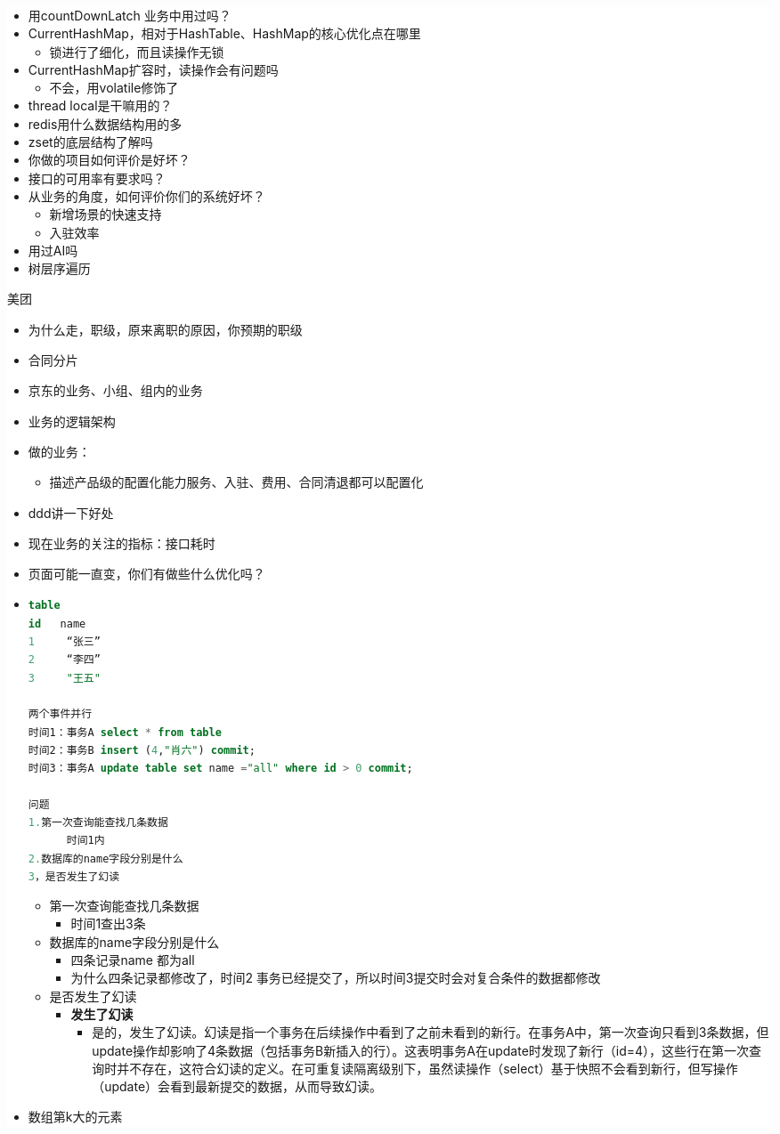 - 用countDownLatch 业务中用过吗？
- CurrentHashMap，相对于HashTable、HashMap的核心优化点在哪里
  - 锁进行了细化，而且读操作无锁
- CurrentHashMap扩容时，读操作会有问题吗
  - 不会，用volatile修饰了
- thread local是干嘛用的？
- redis用什么数据结构用的多
- zset的底层结构了解吗
- 你做的项目如何评价是好坏？
- 接口的可用率有要求吗？
- 从业务的角度，如何评价你们的系统好坏？
  - 新增场景的快速支持
  - 入驻效率
- 用过AI吗
- 树层序遍历





美团

- 为什么走，职级，原来离职的原因，你预期的职级

- 合同分片

- 京东的业务、小组、组内的业务

- 业务的逻辑架构

- 做的业务：

  - 描述产品级的配置化能力服务、入驻、费用、合同清退都可以配置化

- ddd讲一下好处

- 现在业务的关注的指标：接口耗时

- 页面可能一直变，你们有做些什么优化吗？

- ```sql
  table
  id   name
  1     “张三”
  2     “李四”
  3     "王五"
  
  两个事件并行
  时间1：事务A select * from table
  时间2：事务B insert (4,"肖六") commit;
  时间3：事务A update table set name ="all" where id > 0 commit;
  
  问题
  1.第一次查询能查找几条数据
  		时间1内
  2.数据库的name字段分别是什么
  3，是否发生了幻读
  
  ```

  - 第一次查询能查找几条数据 
    - 时间1查出3条
  - 数据库的name字段分别是什么
    - 四条记录name 都为all
    - 为什么四条记录都修改了，时间2 事务已经提交了，所以时间3提交时会对复合条件的数据都修改
  - 是否发生了幻读
    - **发生了幻读**
      - 是的，发生了幻读。幻读是指一个事务在后续操作中看到了之前未看到的新行。在事务A中，第一次查询只看到3条数据，但update操作却影响了4条数据（包括事务B新插入的行）。这表明事务A在update时发现了新行（id=4），这些行在第一次查询时并不存在，这符合幻读的定义。在可重复读隔离级别下，虽然读操作（select）基于快照不会看到新行，但写操作（update）会看到最新提交的数据，从而导致幻读。

- 数组第k大的元素
  ```